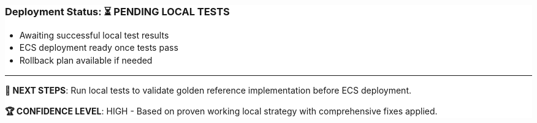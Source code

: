 ### **Deployment Status**: ⏳ **PENDING LOCAL TESTS**
- Awaiting successful local test results
- ECS deployment ready once tests pass
- Rollback plan available if needed

---

**🎯 NEXT STEPS**: Run local tests to validate golden reference implementation before ECS deployment.

**🏆 CONFIDENCE LEVEL**: HIGH - Based on proven working local strategy with comprehensive fixes applied.
